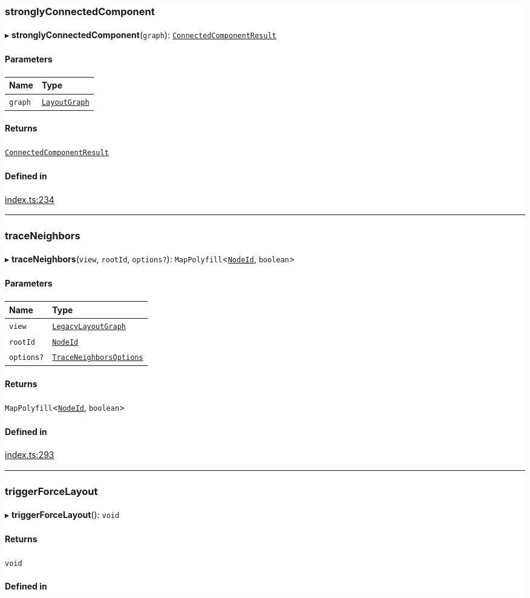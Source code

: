 ### stronglyConnectedComponent

▸ **stronglyConnectedComponent**(`graph`): [`ConnectedComponentResult`](../modules.md#connectedcomponentresult)

#### Parameters

| Name | Type |
| :------ | :------ |
| `graph` | [`LayoutGraph`](LayoutGraph.md) |

#### Returns

[`ConnectedComponentResult`](../modules.md#connectedcomponentresult)

#### Defined in

[index.ts:234](https://bitbucket.org/kineviz/graphxr-api/src/3b69512/src/index.ts#lines-234)

___

### traceNeighbors

▸ **traceNeighbors**(`view`, `rootId`, `options?`): `MapPolyfill`<[`NodeId`](../modules.md#nodeid), `boolean`\>

#### Parameters

| Name | Type |
| :------ | :------ |
| `view` | [`LegacyLayoutGraph`](../classes/LegacyLayoutGraph.md) |
| `rootId` | [`NodeId`](../modules.md#nodeid) |
| `options?` | [`TraceNeighborsOptions`](TraceNeighborsOptions.md) |

#### Returns

`MapPolyfill`<[`NodeId`](../modules.md#nodeid), `boolean`\>

#### Defined in

[index.ts:293](https://bitbucket.org/kineviz/graphxr-api/src/3b69512/src/index.ts#lines-293)

___

### triggerForceLayout

▸ **triggerForceLayout**(): `void`

#### Returns

`void`

#### Defined in

